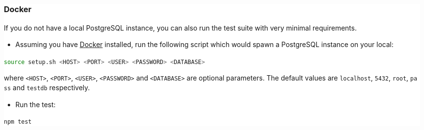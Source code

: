 ### Docker

If you do not have a local PostgreSQL instance, you can also run the test suite with very minimal requirements.

- Assuming you have [Docker](https://docs.docker.com/engine/installation/) installed, run the following script which would spawn a PostgreSQL instance on your local:

```bash
source setup.sh <HOST> <PORT> <USER> <PASSWORD> <DATABASE>
```

where `<HOST>`, `<PORT>`, `<USER>`, `<PASSWORD>` and `<DATABASE>` are optional parameters. The default values are `localhost`, `5432`, `root`, `pass` and `testdb` respectively.

- Run the test:

```bash
npm test
```

